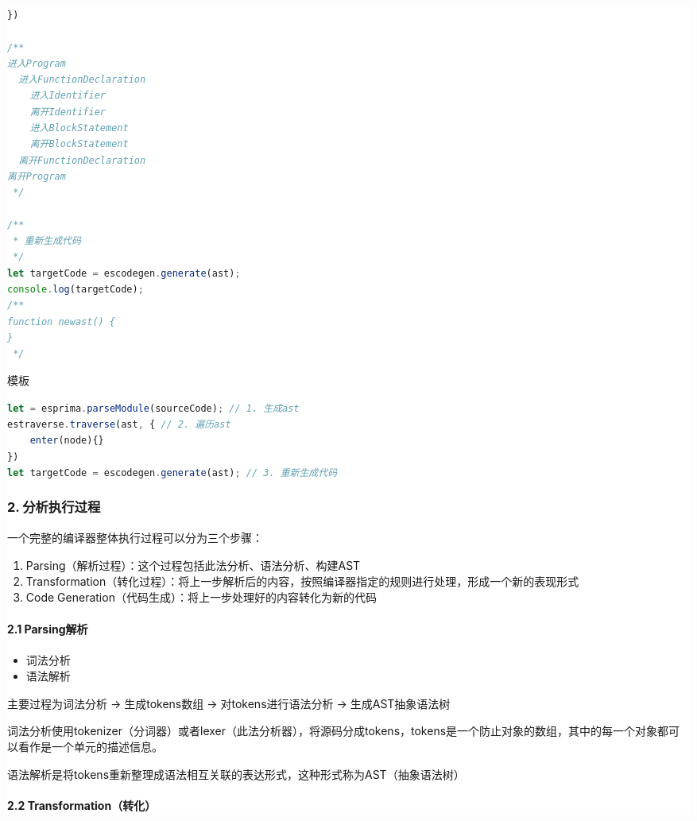 ```javascript
})

/**
进入Program
  进入FunctionDeclaration
    进入Identifier
    离开Identifier
    进入BlockStatement
    离开BlockStatement
  离开FunctionDeclaration
离开Program
 */

/**
 * 重新生成代码
 */
let targetCode = escodegen.generate(ast);
console.log(targetCode);
/**
function newast() {
}
 */
```
模板
```javascript
let = esprima.parseModule(sourceCode); // 1. 生成ast
estraverse.traverse(ast, { // 2. 遍历ast
    enter(node){}
})
let targetCode = escodegen.generate(ast); // 3. 重新生成代码
```

### 2. 分析执行过程

一个完整的编译器整体执行过程可以分为三个步骤：

1. Parsing（解析过程）：这个过程包括此法分析、语法分析、构建AST
2. Transformation（转化过程）：将上一步解析后的内容，按照编译器指定的规则进行处理，形成一个新的表现形式
3. Code Generation（代码生成）：将上一步处理好的内容转化为新的代码

#### 2.1 Parsing解析

- 词法分析 
- 语法解析

主要过程为词法分析 -> 生成tokens数组 -> 对tokens进行语法分析 -> 生成AST抽象语法树

词法分析使用tokenizer（分词器）或者lexer（此法分析器），将源码分成tokens，tokens是一个防止对象的数组，其中的每一个对象都可以看作是一个单元的描述信息。

语法解析是将tokens重新整理成语法相互关联的表达形式，这种形式称为AST（抽象语法树）


#### 2.2 Transformation（转化）
